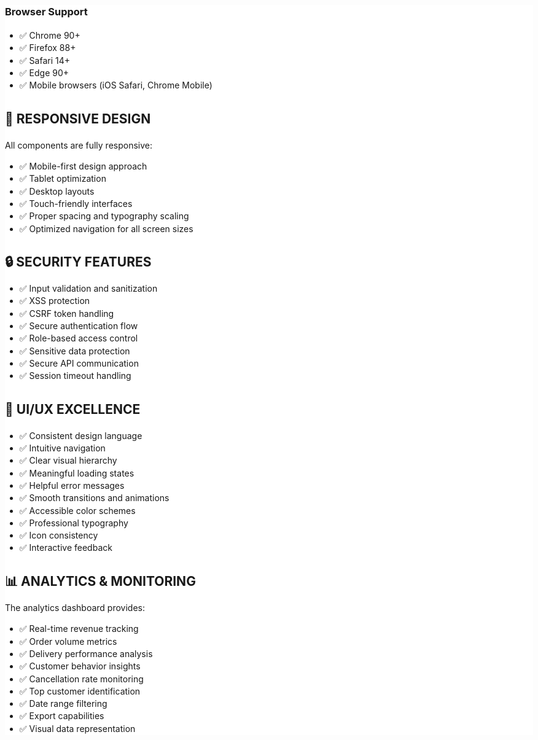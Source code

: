 ### Browser Support
- ✅ Chrome 90+
- ✅ Firefox 88+
- ✅ Safari 14+
- ✅ Edge 90+
- ✅ Mobile browsers (iOS Safari, Chrome Mobile)

## 📱 RESPONSIVE DESIGN

All components are fully responsive:
- ✅ Mobile-first design approach
- ✅ Tablet optimization
- ✅ Desktop layouts
- ✅ Touch-friendly interfaces
- ✅ Proper spacing and typography scaling
- ✅ Optimized navigation for all screen sizes

## 🔒 SECURITY FEATURES

- ✅ Input validation and sanitization
- ✅ XSS protection
- ✅ CSRF token handling
- ✅ Secure authentication flow
- ✅ Role-based access control
- ✅ Sensitive data protection
- ✅ Secure API communication
- ✅ Session timeout handling

## 🎨 UI/UX EXCELLENCE

- ✅ Consistent design language
- ✅ Intuitive navigation
- ✅ Clear visual hierarchy
- ✅ Meaningful loading states
- ✅ Helpful error messages
- ✅ Smooth transitions and animations
- ✅ Accessible color schemes
- ✅ Professional typography
- ✅ Icon consistency
- ✅ Interactive feedback

## 📊 ANALYTICS & MONITORING

The analytics dashboard provides:
- ✅ Real-time revenue tracking
- ✅ Order volume metrics
- ✅ Delivery performance analysis
- ✅ Customer behavior insights
- ✅ Cancellation rate monitoring
- ✅ Top customer identification
- ✅ Date range filtering
- ✅ Export capabilities
- ✅ Visual data representation

